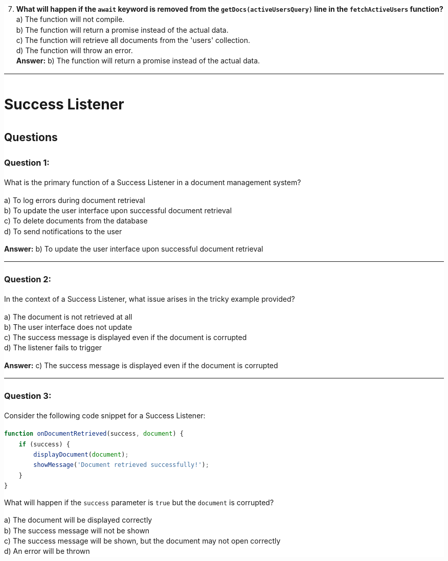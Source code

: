 7. **What will happen if the `await` keyword is removed from the `getDocs(activeUsersQuery)` line in the `fetchActiveUsers` function?**
   a) The function will not compile.  
   b) The function will return a promise instead of the actual data.  
   c) The function will retrieve all documents from the 'users' collection.  
   d) The function will throw an error.  
   **Answer:** b) The function will return a promise instead of the actual data.

---

# Success Listener

## Questions

### Question 1:
What is the primary function of a Success Listener in a document management system?

a) To log errors during document retrieval  
b) To update the user interface upon successful document retrieval  
c) To delete documents from the database  
d) To send notifications to the user  

**Answer:** b) To update the user interface upon successful document retrieval

---

### Question 2:
In the context of a Success Listener, what issue arises in the tricky example provided?

a) The document is not retrieved at all  
b) The user interface does not update  
c) The success message is displayed even if the document is corrupted  
d) The listener fails to trigger  

**Answer:** c) The success message is displayed even if the document is corrupted

---

### Question 3:
Consider the following code snippet for a Success Listener:

```javascript
function onDocumentRetrieved(success, document) {
    if (success) {
        displayDocument(document);
        showMessage('Document retrieved successfully!');
    }
}
```
What will happen if the `success` parameter is `true` but the `document` is corrupted?

a) The document will be displayed correctly  
b) The success message will not be shown  
c) The success message will be shown, but the document may not open correctly  
d) An error will be thrown  
